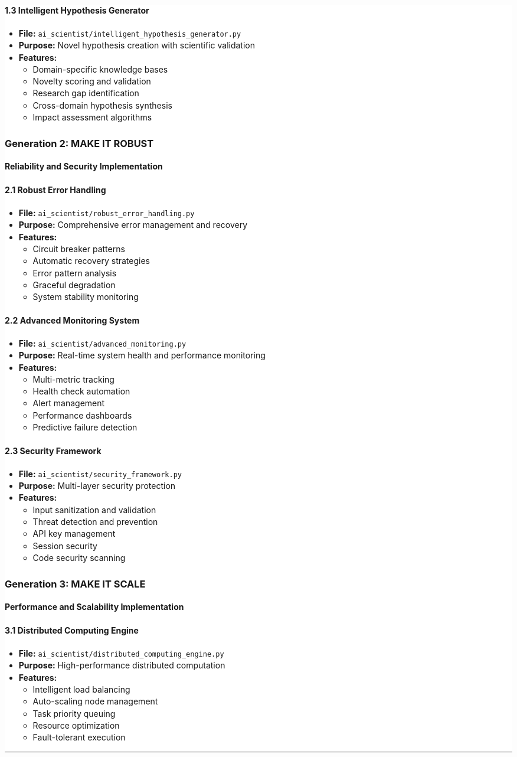 #### 1.3 Intelligent Hypothesis Generator
- **File:** `ai_scientist/intelligent_hypothesis_generator.py`
- **Purpose:** Novel hypothesis creation with scientific validation
- **Features:**
  - Domain-specific knowledge bases
  - Novelty scoring and validation
  - Research gap identification
  - Cross-domain hypothesis synthesis
  - Impact assessment algorithms

### Generation 2: MAKE IT ROBUST
**Reliability and Security Implementation**

#### 2.1 Robust Error Handling
- **File:** `ai_scientist/robust_error_handling.py`
- **Purpose:** Comprehensive error management and recovery
- **Features:**
  - Circuit breaker patterns
  - Automatic recovery strategies
  - Error pattern analysis
  - Graceful degradation
  - System stability monitoring

#### 2.2 Advanced Monitoring System
- **File:** `ai_scientist/advanced_monitoring.py`
- **Purpose:** Real-time system health and performance monitoring
- **Features:**
  - Multi-metric tracking
  - Health check automation
  - Alert management
  - Performance dashboards
  - Predictive failure detection

#### 2.3 Security Framework
- **File:** `ai_scientist/security_framework.py`
- **Purpose:** Multi-layer security protection
- **Features:**
  - Input sanitization and validation
  - Threat detection and prevention
  - API key management
  - Session security
  - Code security scanning

### Generation 3: MAKE IT SCALE
**Performance and Scalability Implementation**

#### 3.1 Distributed Computing Engine
- **File:** `ai_scientist/distributed_computing_engine.py`
- **Purpose:** High-performance distributed computation
- **Features:**
  - Intelligent load balancing
  - Auto-scaling node management
  - Task priority queuing
  - Resource optimization
  - Fault-tolerant execution

---